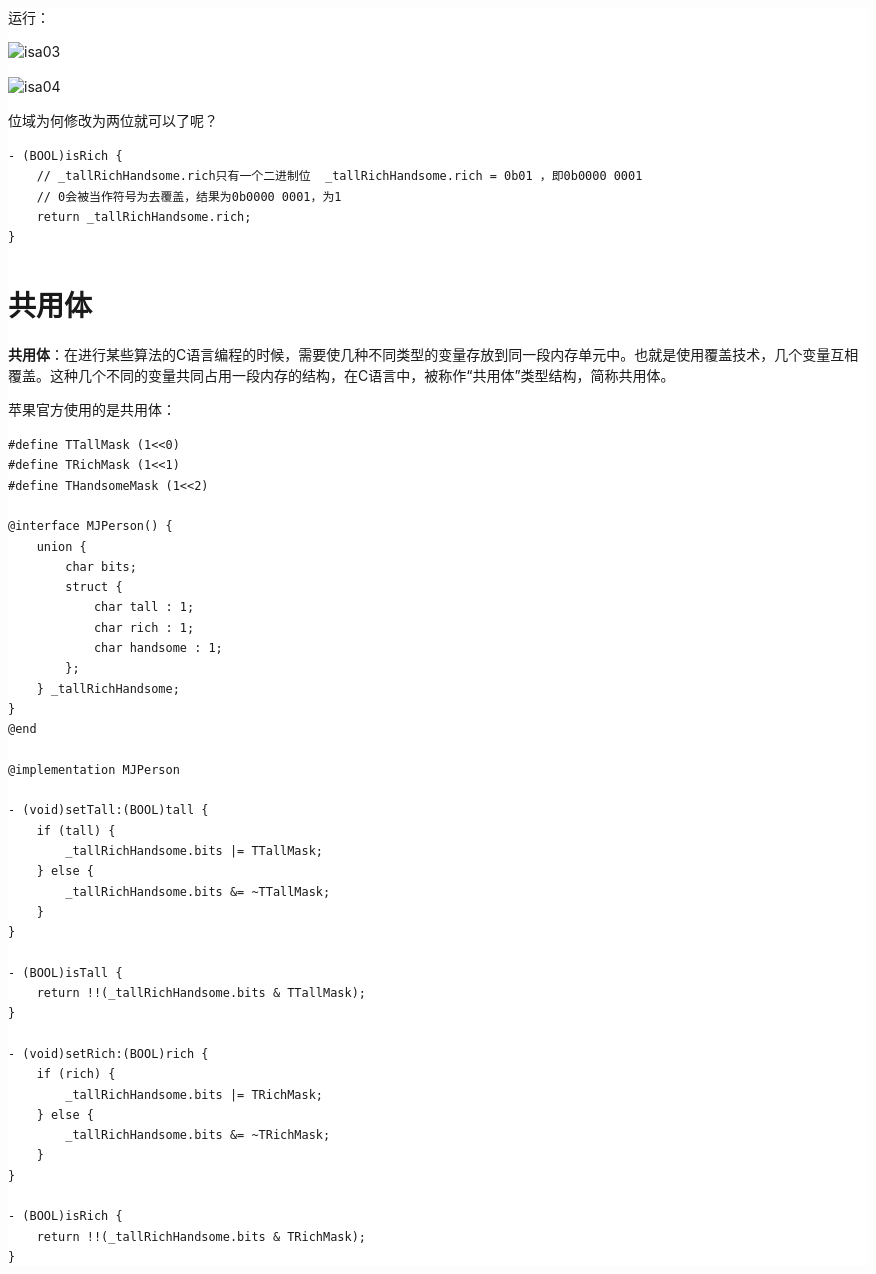 运行：

![isa03](https://ws1.sinaimg.cn/large/006tNbRwly1fyh1fhwevtj312e0i8abu.jpg)

![isa04](https://ws3.sinaimg.cn/large/006tNbRwly1fyh1fs9jvmj30la096juc.jpg)

位域为何修改为两位就可以了呢？

```objc
- (BOOL)isRich {
    // _tallRichHandsome.rich只有一个二进制位  _tallRichHandsome.rich = 0b01 ，即0b0000 0001
    // 0会被当作符号为去覆盖，结果为0b0000 0001，为1
    return _tallRichHandsome.rich;
}
```

# 共用体

**共用体**：在进行某些算法的C语言编程的时候，需要使几种不同类型的变量存放到同一段内存单元中。也就是使用覆盖技术，几个变量互相覆盖。这种几个不同的变量共同占用一段内存的结构，在C语言中，被称作“共用体”类型结构，简称共用体。

苹果官方使用的是共用体：

```objc
#define TTallMask (1<<0)
#define TRichMask (1<<1)
#define THandsomeMask (1<<2)

@interface MJPerson() {
    union {
        char bits;
        struct {
            char tall : 1;
            char rich : 1;
            char handsome : 1;
        };
    } _tallRichHandsome;
}
@end

@implementation MJPerson

- (void)setTall:(BOOL)tall {
    if (tall) {
        _tallRichHandsome.bits |= TTallMask;
    } else {
        _tallRichHandsome.bits &= ~TTallMask;
    }
}

- (BOOL)isTall {
    return !!(_tallRichHandsome.bits & TTallMask);
}

- (void)setRich:(BOOL)rich {
    if (rich) {
        _tallRichHandsome.bits |= TRichMask;
    } else {
        _tallRichHandsome.bits &= ~TRichMask;
    }
}

- (BOOL)isRich {
    return !!(_tallRichHandsome.bits & TRichMask);
}
```